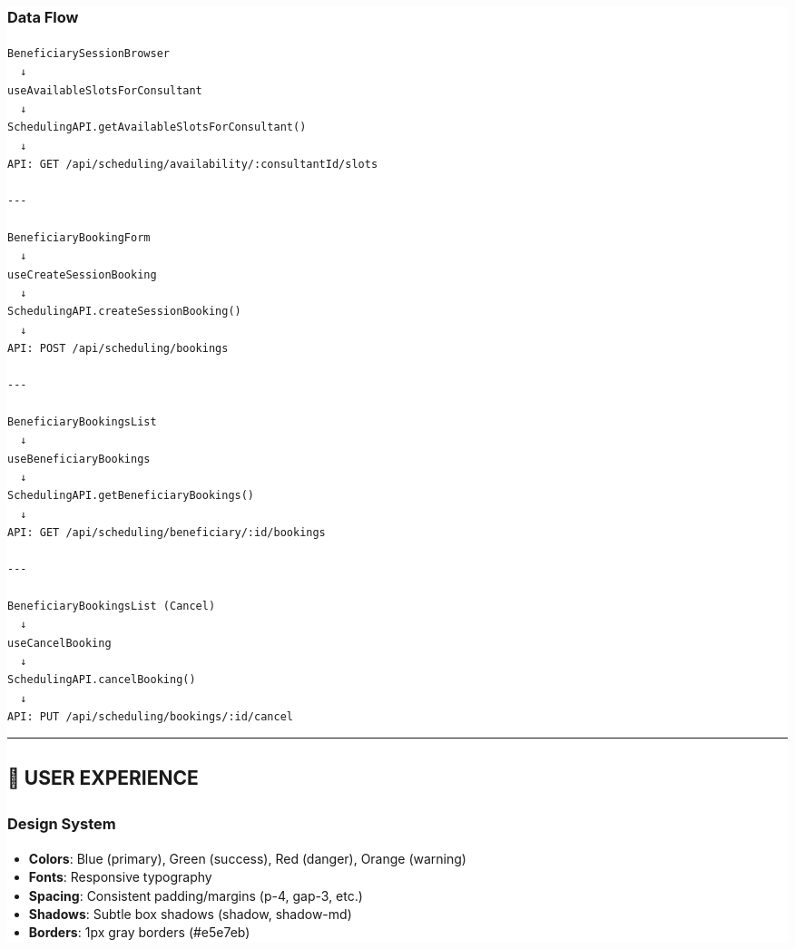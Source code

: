 ### Data Flow

```
BeneficiarySessionBrowser
  ↓
useAvailableSlotsForConsultant
  ↓
SchedulingAPI.getAvailableSlotsForConsultant()
  ↓
API: GET /api/scheduling/availability/:consultantId/slots

---

BeneficiaryBookingForm
  ↓
useCreateSessionBooking
  ↓
SchedulingAPI.createSessionBooking()
  ↓
API: POST /api/scheduling/bookings

---

BeneficiaryBookingsList
  ↓
useBeneficiaryBookings
  ↓
SchedulingAPI.getBeneficiaryBookings()
  ↓
API: GET /api/scheduling/beneficiary/:id/bookings

---

BeneficiaryBookingsList (Cancel)
  ↓
useCancelBooking
  ↓
SchedulingAPI.cancelBooking()
  ↓
API: PUT /api/scheduling/bookings/:id/cancel
```

---

## 🎨 USER EXPERIENCE

### Design System
- **Colors**: Blue (primary), Green (success), Red (danger), Orange (warning)
- **Fonts**: Responsive typography
- **Spacing**: Consistent padding/margins (p-4, gap-3, etc.)
- **Shadows**: Subtle box shadows (shadow, shadow-md)
- **Borders**: 1px gray borders (#e5e7eb)
